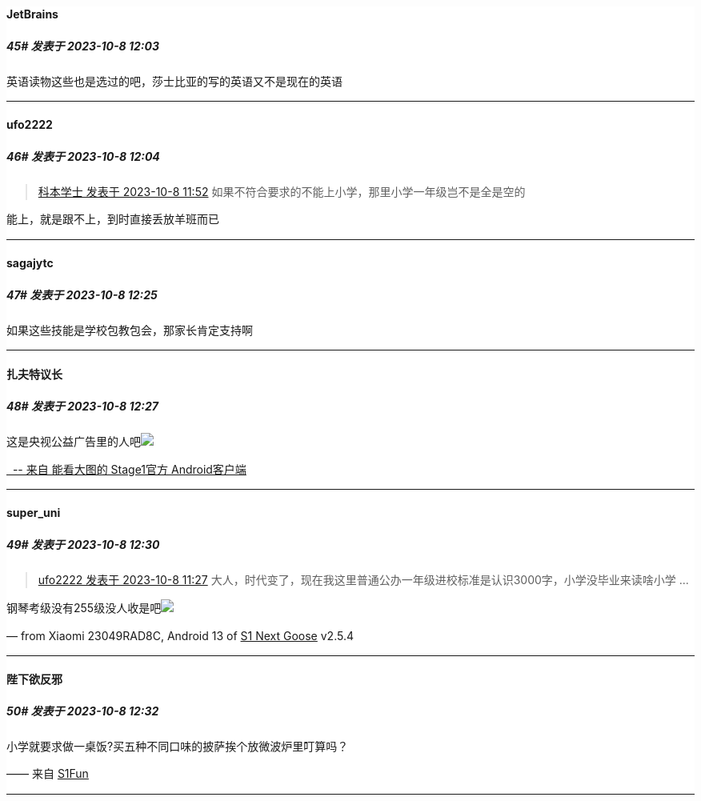 ####  JetBrains  
##### 45#       发表于 2023-10-8 12:03

英语读物这些也是选过的吧，莎士比亚的写的英语又不是现在的英语

*****

####  ufo2222  
##### 46#       发表于 2023-10-8 12:04

<blockquote><a href="httphttps://bbs.saraba1st.com/2b/forum.php?mod=redirect&amp;goto=findpost&amp;pid=62652268&amp;ptid=2155920" target="_blank">科本学士 发表于 2023-10-8 11:52</a>
如果不符合要求的不能上小学，那里小学一年级岂不是全是空的</blockquote>
能上，就是跟不上，到时直接丢放羊班而已

*****

####  sagajytc  
##### 47#       发表于 2023-10-8 12:25

如果这些技能是学校包教包会，那家长肯定支持啊

*****

####  扎夫特议长  
##### 48#       发表于 2023-10-8 12:27

这是央视公益广告里的人吧<img src="https://static.saraba1st.com/image/smiley/face2017/049.png" referrerpolicy="no-referrer">

[  -- 来自 能看大图的 Stage1官方 Android客户端](https://www.coolapk.com/apk/140634)

*****

####  super_uni  
##### 49#       发表于 2023-10-8 12:30

<blockquote><a href="httphttps://bbs.saraba1st.com/2b/forum.php?mod=redirect&amp;goto=findpost&amp;pid=62651910&amp;ptid=2155920" target="_blank">ufo2222 发表于 2023-10-8 11:27</a>
大人，时代变了，现在我这里普通公办一年级进校标准是认识3000字，小学没毕业来读啥小学 ...</blockquote>
钢琴考级没有255级没人收是吧<img src="https://static.saraba1st.com/image/smiley/face2017/067.png" referrerpolicy="no-referrer">

— from Xiaomi 23049RAD8C, Android 13 of [S1 Next Goose](https://pan.baidu.com/s/1mi43uRm) v2.5.4

*****

####  陛下欲反邪  
##### 50#       发表于 2023-10-8 12:32

小学就要求做一桌饭?买五种不同口味的披萨挨个放微波炉里叮算吗？

—— 来自 [S1Fun](https://s1fun.koalcat.com)

*****
